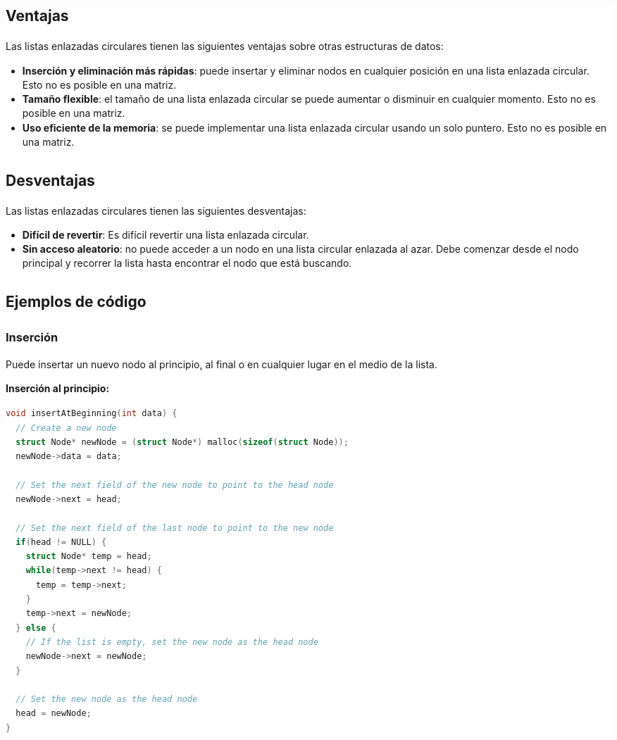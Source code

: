 ## Ventajas

Las listas enlazadas circulares tienen las siguientes ventajas sobre otras estructuras de datos:

- **Inserción y eliminación más rápidas**: puede insertar y eliminar nodos en cualquier posición en una lista enlazada circular. Esto no es posible en una matriz.
- **Tamaño flexible**: el tamaño de una lista enlazada circular se puede aumentar o disminuir en cualquier momento. Esto no es posible en una matriz.
- **Uso eficiente de la memoria**: se puede implementar una lista enlazada circular usando un solo puntero. Esto no es posible en una matriz.

## Desventajas

Las listas enlazadas circulares tienen las siguientes desventajas:

- **Difícil de revertir**: Es difícil revertir una lista enlazada circular.
- **Sin acceso aleatorio**: no puede acceder a un nodo en una lista circular enlazada al azar. Debe comenzar desde el nodo principal y recorrer la lista hasta encontrar el nodo que está buscando.

## Ejemplos de código

### Inserción

Puede insertar un nuevo nodo al principio, al final o en cualquier lugar en el medio de la lista.

**Inserción al principio:**

```c
void insertAtBeginning(int data) {
  // Create a new node
  struct Node* newNode = (struct Node*) malloc(sizeof(struct Node));
  newNode->data = data;
 
  // Set the next field of the new node to point to the head node
  newNode->next = head;
 
  // Set the next field of the last node to point to the new node
  if(head != NULL) {
    struct Node* temp = head;
    while(temp->next != head) {
      temp = temp->next;
    }
    temp->next = newNode;
  } else {
    // If the list is empty, set the new node as the head node
    newNode->next = newNode;
  }
 
  // Set the new node as the head node
  head = newNode;
}
```
